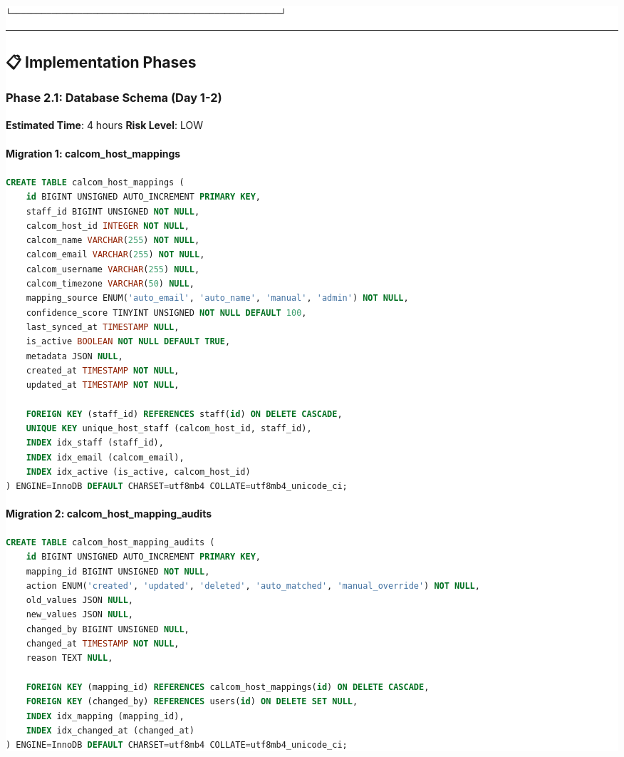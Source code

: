 ```
└─────────────────────────────────────────────────────┘
```

---

## 📋 Implementation Phases

### Phase 2.1: Database Schema (Day 1-2)
**Estimated Time**: 4 hours
**Risk Level**: LOW

#### Migration 1: calcom_host_mappings
```sql
CREATE TABLE calcom_host_mappings (
    id BIGINT UNSIGNED AUTO_INCREMENT PRIMARY KEY,
    staff_id BIGINT UNSIGNED NOT NULL,
    calcom_host_id INTEGER NOT NULL,
    calcom_name VARCHAR(255) NOT NULL,
    calcom_email VARCHAR(255) NOT NULL,
    calcom_username VARCHAR(255) NULL,
    calcom_timezone VARCHAR(50) NULL,
    mapping_source ENUM('auto_email', 'auto_name', 'manual', 'admin') NOT NULL,
    confidence_score TINYINT UNSIGNED NOT NULL DEFAULT 100,
    last_synced_at TIMESTAMP NULL,
    is_active BOOLEAN NOT NULL DEFAULT TRUE,
    metadata JSON NULL,
    created_at TIMESTAMP NOT NULL,
    updated_at TIMESTAMP NOT NULL,

    FOREIGN KEY (staff_id) REFERENCES staff(id) ON DELETE CASCADE,
    UNIQUE KEY unique_host_staff (calcom_host_id, staff_id),
    INDEX idx_staff (staff_id),
    INDEX idx_email (calcom_email),
    INDEX idx_active (is_active, calcom_host_id)
) ENGINE=InnoDB DEFAULT CHARSET=utf8mb4 COLLATE=utf8mb4_unicode_ci;
```

#### Migration 2: calcom_host_mapping_audits
```sql
CREATE TABLE calcom_host_mapping_audits (
    id BIGINT UNSIGNED AUTO_INCREMENT PRIMARY KEY,
    mapping_id BIGINT UNSIGNED NOT NULL,
    action ENUM('created', 'updated', 'deleted', 'auto_matched', 'manual_override') NOT NULL,
    old_values JSON NULL,
    new_values JSON NULL,
    changed_by BIGINT UNSIGNED NULL,
    changed_at TIMESTAMP NOT NULL,
    reason TEXT NULL,

    FOREIGN KEY (mapping_id) REFERENCES calcom_host_mappings(id) ON DELETE CASCADE,
    FOREIGN KEY (changed_by) REFERENCES users(id) ON DELETE SET NULL,
    INDEX idx_mapping (mapping_id),
    INDEX idx_changed_at (changed_at)
) ENGINE=InnoDB DEFAULT CHARSET=utf8mb4 COLLATE=utf8mb4_unicode_ci;
```

